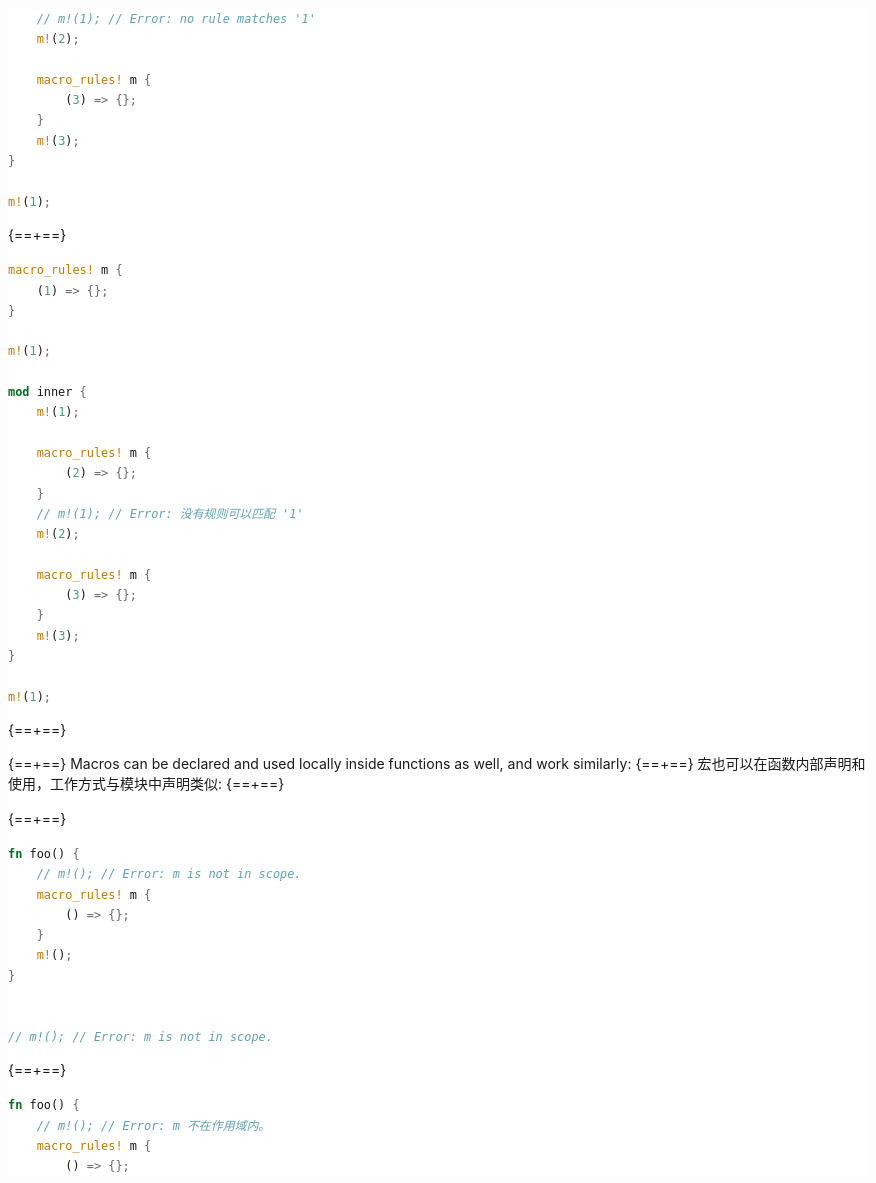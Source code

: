 ```rust
    // m!(1); // Error: no rule matches '1'
    m!(2);

    macro_rules! m {
        (3) => {};
    }
    m!(3);
}

m!(1);
```
{==+==}
```rust
macro_rules! m {
    (1) => {};
}

m!(1);

mod inner {
    m!(1);

    macro_rules! m {
        (2) => {};
    }
    // m!(1); // Error: 没有规则可以匹配 '1'
    m!(2);

    macro_rules! m {
        (3) => {};
    }
    m!(3);
}

m!(1);
```
{==+==}


{==+==}
Macros can be declared and used locally inside functions as well, and work
similarly:
{==+==}
宏也可以在函数内部声明和使用，工作方式与模块中声明类似:
{==+==}


{==+==}
```rust
fn foo() {
    // m!(); // Error: m is not in scope.
    macro_rules! m {
        () => {};
    }
    m!();
}


// m!(); // Error: m is not in scope.
```
{==+==}
```rust
fn foo() {
    // m!(); // Error: m 不在作用域内。
    macro_rules! m {
        () => {};
```